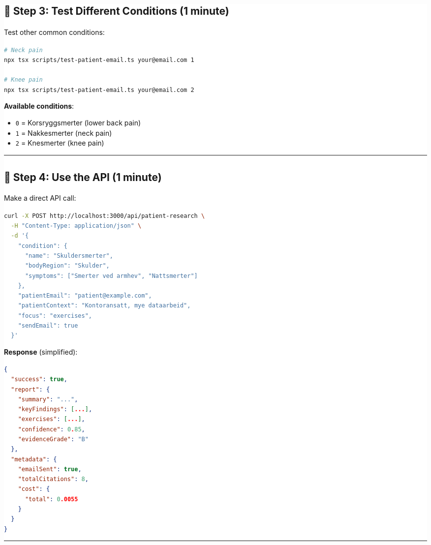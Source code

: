 ## 🧪 Step 3: Test Different Conditions (1 minute)

Test other common conditions:

```bash
# Neck pain
npx tsx scripts/test-patient-email.ts your@email.com 1

# Knee pain
npx tsx scripts/test-patient-email.ts your@email.com 2
```

**Available conditions**:
- `0` = Korsryggsmerter (lower back pain)
- `1` = Nakkesmerter (neck pain)
- `2` = Knesmerter (knee pain)

---

## 🎯 Step 4: Use the API (1 minute)

Make a direct API call:

```bash
curl -X POST http://localhost:3000/api/patient-research \
  -H "Content-Type: application/json" \
  -d '{
    "condition": {
      "name": "Skuldersmerter",
      "bodyRegion": "Skulder",
      "symptoms": ["Smerter ved armhev", "Nattsmerter"]
    },
    "patientEmail": "patient@example.com",
    "patientContext": "Kontoransatt, mye dataarbeid",
    "focus": "exercises",
    "sendEmail": true
  }'
```

**Response** (simplified):
```json
{
  "success": true,
  "report": {
    "summary": "...",
    "keyFindings": [...],
    "exercises": [...],
    "confidence": 0.85,
    "evidenceGrade": "B"
  },
  "metadata": {
    "emailSent": true,
    "totalCitations": 8,
    "cost": {
      "total": 0.0055
    }
  }
}
```

---